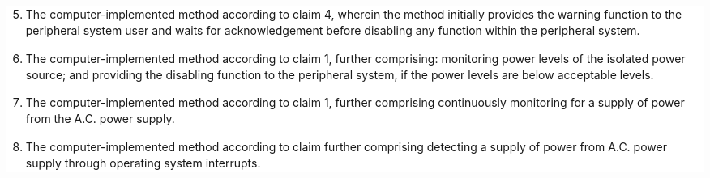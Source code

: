 
  
5. The computer-implemented method according to claim 4, wherein the method initially provides the warning function to the peripheral system user and waits for acknowledgement before disabling any function within the peripheral system.

  
6. The computer-implemented method according to claim 1, further comprising:
monitoring power levels of the isolated power source; and
providing the disabling function to the peripheral system, if the power levels are below acceptable levels.


  
7. The computer-implemented method according to claim 1, further comprising continuously monitoring for a supply of power from the A.C. power supply.

  
8. The computer-implemented method according to claim further comprising detecting a supply of power from A.C. power supply through operating system interrupts.